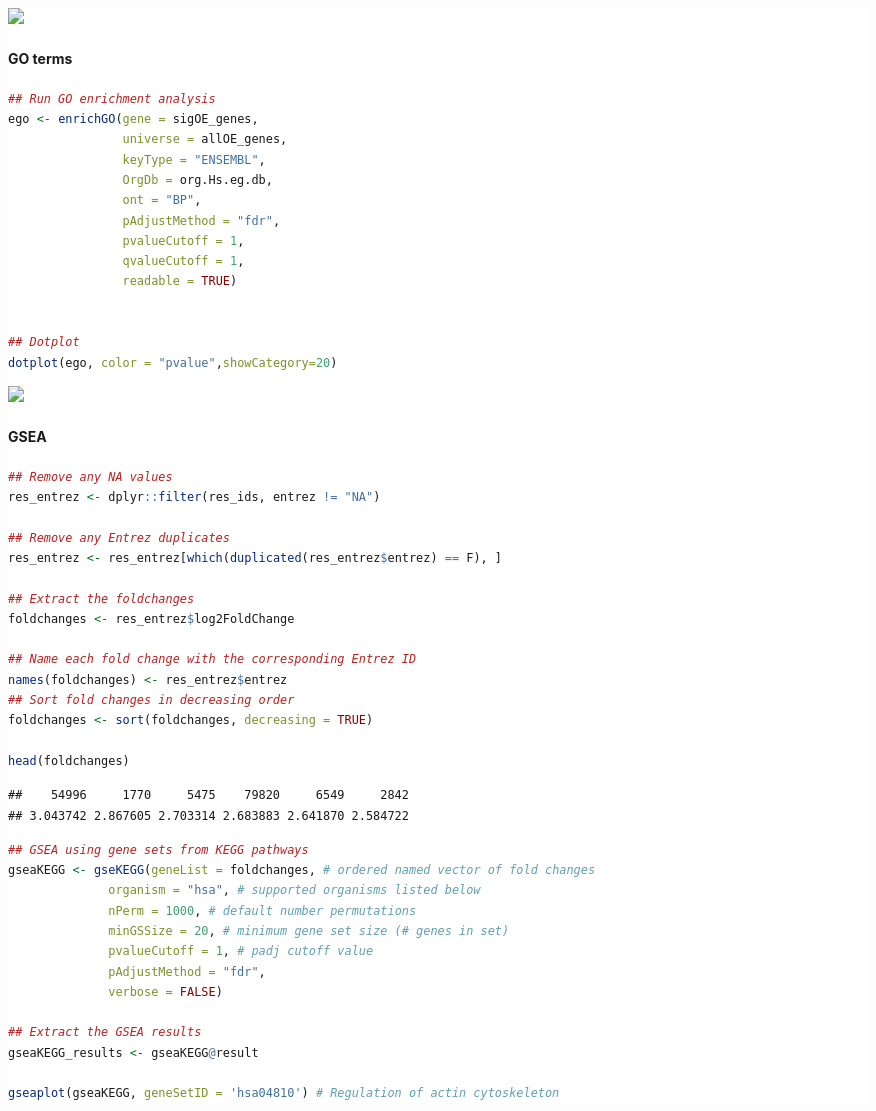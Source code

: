 <img src="{{< blogdown/postref >}}index_files/figure-html/unnamed-chunk-11-1.png" width="672" />


#### GO terms


```r
## Run GO enrichment analysis 
ego <- enrichGO(gene = sigOE_genes, 
                universe = allOE_genes,
                keyType = "ENSEMBL",
                OrgDb = org.Hs.eg.db, 
                ont = "BP", 
                pAdjustMethod = "fdr", 
                pvalueCutoff = 1, 
                qvalueCutoff = 1,
                readable = TRUE)
                

## Dotplot 
dotplot(ego, color = "pvalue",showCategory=20)
```

<img src="{{< blogdown/postref >}}index_files/figure-html/unnamed-chunk-12-1.png" width="672" />




#### GSEA 

```r
## Remove any NA values
res_entrez <- dplyr::filter(res_ids, entrez != "NA")

## Remove any Entrez duplicates
res_entrez <- res_entrez[which(duplicated(res_entrez$entrez) == F), ]

## Extract the foldchanges
foldchanges <- res_entrez$log2FoldChange

## Name each fold change with the corresponding Entrez ID
names(foldchanges) <- res_entrez$entrez
## Sort fold changes in decreasing order
foldchanges <- sort(foldchanges, decreasing = TRUE)

head(foldchanges)
```

```
##    54996     1770     5475    79820     6549     2842 
## 3.043742 2.867605 2.703314 2.683883 2.641870 2.584722
```

```r
## GSEA using gene sets from KEGG pathways
gseaKEGG <- gseKEGG(geneList = foldchanges, # ordered named vector of fold changes 
              organism = "hsa", # supported organisms listed below
              nPerm = 1000, # default number permutations
              minGSSize = 20, # minimum gene set size (# genes in set) 
              pvalueCutoff = 1, # padj cutoff value
              pAdjustMethod = "fdr",
              verbose = FALSE)

## Extract the GSEA results
gseaKEGG_results <- gseaKEGG@result

gseaplot(gseaKEGG, geneSetID = 'hsa04810') # Regulation of actin cytoskeleton
```
